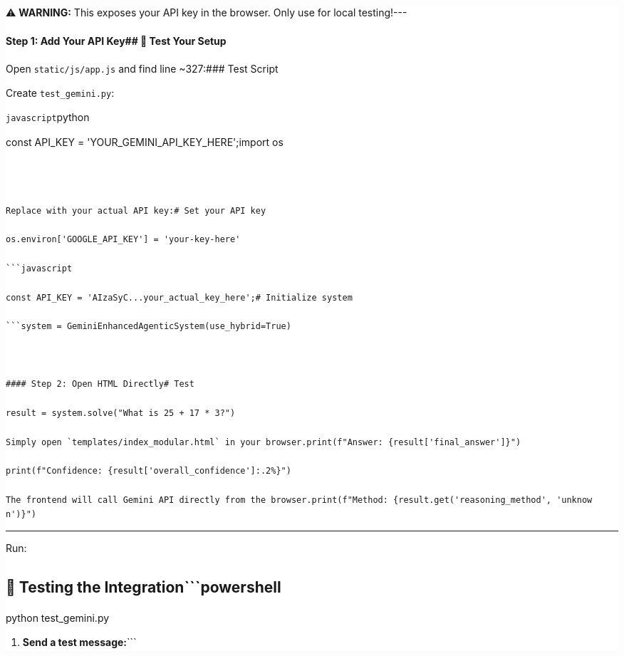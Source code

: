 

⚠️ **WARNING:** This exposes your API key in the browser. Only use for local testing!---



#### Step 1: Add Your API Key## 🧪 Test Your Setup



Open `static/js/app.js` and find line ~327:### Test Script

Create `test_gemini.py`:

```javascript```python

const API_KEY = 'YOUR_GEMINI_API_KEY_HERE';import os

```from gemini_integration import GeminiEnhancedAgenticSystem



Replace with your actual API key:# Set your API key

os.environ['GOOGLE_API_KEY'] = 'your-key-here'

```javascript

const API_KEY = 'AIzaSyC...your_actual_key_here';# Initialize system

```system = GeminiEnhancedAgenticSystem(use_hybrid=True)



#### Step 2: Open HTML Directly# Test

result = system.solve("What is 25 + 17 * 3?")

Simply open `templates/index_modular.html` in your browser.print(f"Answer: {result['final_answer']}")

print(f"Confidence: {result['overall_confidence']:.2%}")

The frontend will call Gemini API directly from the browser.print(f"Method: {result.get('reasoning_method', 'unknown')}")

```

---

Run:

## 🧪 Testing the Integration```powershell

python test_gemini.py

1. **Send a test message:**```
